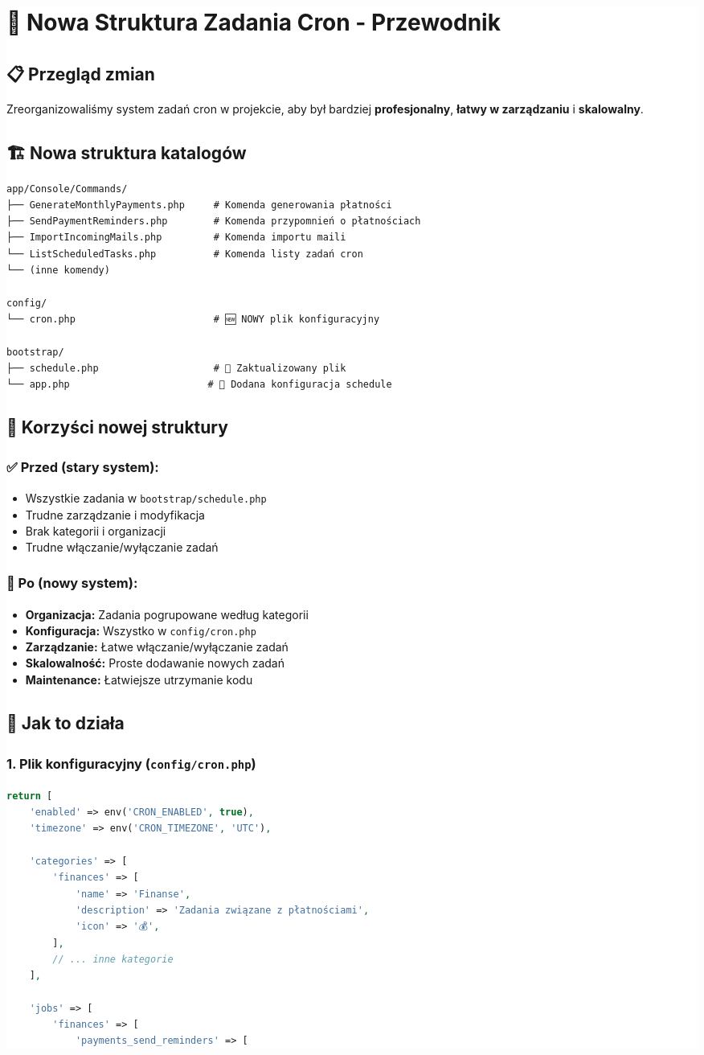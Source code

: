 # 🚀 Nowa Struktura Zadania Cron - Przewodnik

## 📋 Przegląd zmian

Zreorganizowaliśmy system zadań cron w projekcie, aby był bardziej **profesjonalny**, **łatwy w zarządzaniu** i **skalowalny**.

## 🏗️ Nowa struktura katalogów

```
app/Console/Commands/
├── GenerateMonthlyPayments.php     # Komenda generowania płatności
├── SendPaymentReminders.php        # Komenda przypomnień o płatnościach
├── ImportIncomingMails.php         # Komenda importu maili
└── ListScheduledTasks.php          # Komenda listy zadań cron
└── (inne komendy)

config/
└── cron.php                        # 🆕 NOWY plik konfiguracyjny

bootstrap/
├── schedule.php                    # 🔄 Zaktualizowany plik
└── app.php                        # 🔄 Dodana konfiguracja schedule
```

## 🎯 Korzyści nowej struktury

### **✅ Przed (stary system):**
- Wszystkie zadania w `bootstrap/schedule.php`
- Trudne zarządzanie i modyfikacja
- Brak kategorii i organizacji
- Trudne włączanie/wyłączanie zadań

### **🚀 Po (nowy system):**
- **Organizacja:** Zadania pogrupowane według kategorii
- **Konfiguracja:** Wszystko w `config/cron.php`
- **Zarządzanie:** Łatwe włączanie/wyłączanie zadań
- **Skalowalność:** Proste dodawanie nowych zadań
- **Maintenance:** Łatwiejsze utrzymanie kodu

## 🔧 Jak to działa

### **1. Plik konfiguracyjny (`config/cron.php`)**
```php
return [
    'enabled' => env('CRON_ENABLED', true),
    'timezone' => env('CRON_TIMEZONE', 'UTC'),
    
    'categories' => [
        'finances' => [
            'name' => 'Finanse',
            'description' => 'Zadania związane z płatnościami',
            'icon' => '💰',
        ],
        // ... inne kategorie
    ],
    
    'jobs' => [
        'finances' => [
            'payments_send_reminders' => [
```